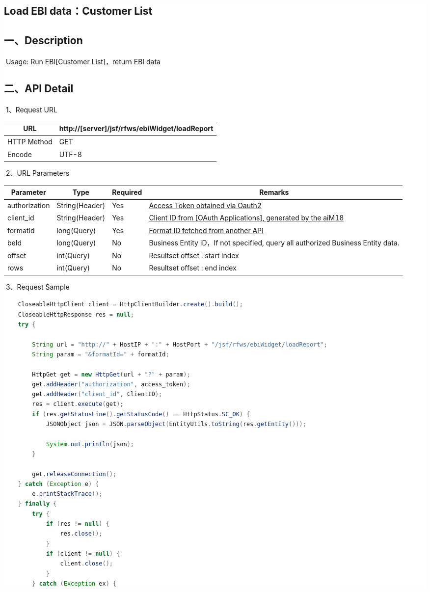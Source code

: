 

## Load EBI data：Customer List

## 一、Description

​		 Usage: Run EBI[Customer List]，return EBI data

## 二、API Detail

​		1、Request URL

| URL      | http://[server]/jsf/rfws/ebiWidget/loadReport |
| -------- | ---------------------------------------- |
| HTTP Method | GET                                      |
| Encode     | UTF-8                                    |

​		2、URL Parameters

| Parameter            | Type             | Required   | Remarks                                       |
| ------------- | -------------- | ---- | ---------------------------------------- |
| authorization | String(Header) | Yes    | [Access Token obtained via Oauth2](/pages/b24673/#generate-access-token) |
| client_id     | String(Header) | Yes    | [Client ID from [OAuth Applications], generated by the aiM18](/pages/b24673/#register-your-app) |
| formatId      | long(Query)    | Yes    | [Format ID fetched from another API](/pages/b24673/#ebi/)         |
| beId          | long(Query)    | No    | Business Entity ID，If not specified, query all authorized Business Entity data.                |
| offset        | int(Query)     | No    | Resultset offset : start index                                 |
| rows          | int(Query)     | No    | Resultset offset : end index                                 |

​		3、Request Sample

```java
	CloseableHttpClient client = HttpClientBuilder.create().build();
	CloseableHttpResponse res = null;
	try {

		String url = "http://" + HostIP + ":" + HostPort + "/jsf/rfws/ebiWidget/loadReport";
		String param = "&formatId=" + formatId;

		HttpGet get = new HttpGet(url + "?" + param);
		get.addHeader("authorization", access_token);
		get.addHeader("client_id", ClientID);
		res = client.execute(get);
		if (res.getStatusLine().getStatusCode() == HttpStatus.SC_OK) {
			JSONObject json = JSON.parseObject(EntityUtils.toString(res.getEntity()));

			System.out.println(json);
		}

		get.releaseConnection();
	} catch (Exception e) {
		e.printStackTrace();
	} finally {
		try {
			if (res != null) {
				res.close();
			}
			if (client != null) {
				client.close();
			}
		} catch (Exception ex) {
```